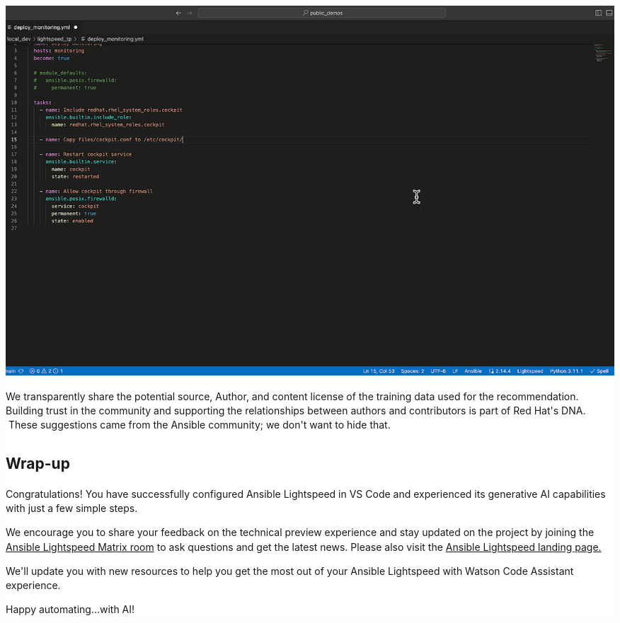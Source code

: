 ![Ansible Lightspeed Content Source Matching](/images/posts/archive/lightspeed-blog-source-matching.gif)

We transparently share the potential source, Author, and content license
of the training data used for the recommendation. Building trust in the
community and supporting the relationships between authors and
contributors is part of Red Hat's DNA.  These suggestions came from the
Ansible community; we don't want to hide that.

## Wrap-up

Congratulations! You have successfully configured Ansible Lightspeed in
VS Code and experienced its generative AI capabilities with just a few
simple steps.

We encourage you to share your feedback on the technical preview
experience and stay updated on the project by joining the
[Ansible Lightspeed Matrix room](https://matrix.to/#/#lightspeed:ansible.com)
to ask questions and get the latest news. Please also
visit the [Ansible Lightspeed landing page.](http://www.redhat.com/ansible-lightspeed)

We'll update you with new resources to help you get the most out of your
Ansible Lightspeed with Watson Code Assistant experience.

Happy automating...with AI!
